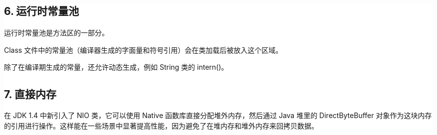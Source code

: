 ## 6. 运行时常量池

运行时常量池是方法区的一部分。

Class 文件中的常量池（编译器生成的字面量和符号引用）会在类加载后被放入这个区域。

除了在编译期生成的常量，还允许动态生成，例如 String 类的 intern()。

## 7. 直接内存

在 JDK 1.4 中新引入了 NIO 类，它可以使用 Native 函数库直接分配堆外内存，然后通过 Java 堆里的 DirectByteBuffer 对象作为这块内存的引用进行操作。这样能在一些场景中显著提高性能，因为避免了在堆内存和堆外内存来回拷贝数据。